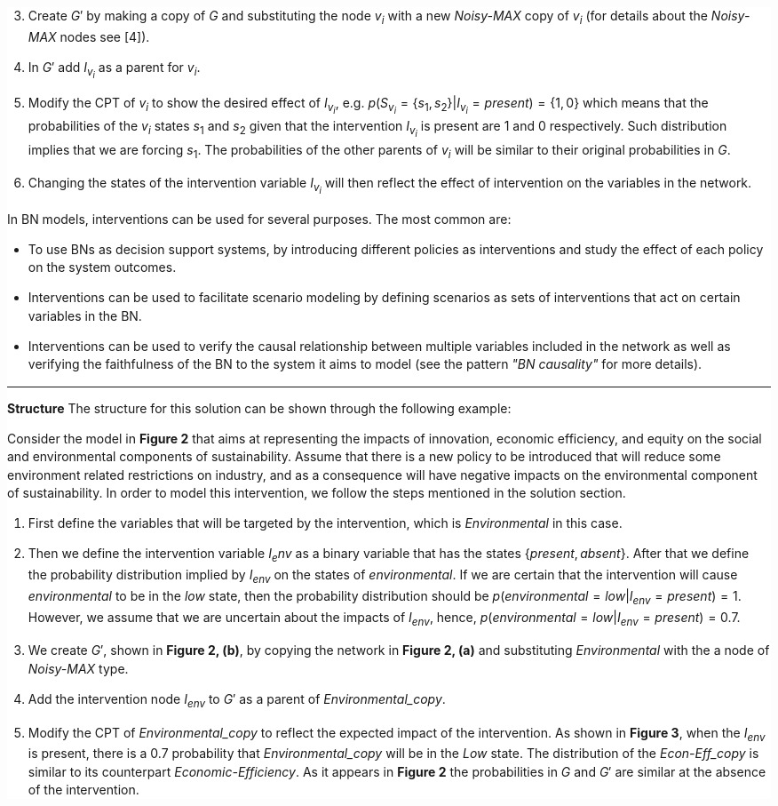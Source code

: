 3. Create $G'$ by making a copy of $G$ and substituting the node $v_i$ with a new *Noisy-MAX* copy of $v_i$ (for details about the *Noisy-MAX* nodes see [4]).

4. In $G'$ add $I_{v_i}$ as a parent for $v_i$.

5. Modify the CPT of $v_i$ to show the desired effect of $I_{v_i}$, e.g. $p(S_{v_i} = \{s_1, s_2\} \vert I_{v_i}=present) = \{1, 0\}$ which means that the probabilities of the $v_i$ states $s_1$ and $s_2$ given that the intervention $I_{v_i}$ is present are $1$ and $0$ respectively. Such distribution implies that we are forcing $s_1$. The probabilities of the other parents of $v_i$ will be similar to their original probabilities in $G$.

6. Changing the states of the intervention variable $I_{v_i}$ will then reflect the effect of intervention on the variables in the network.

In BN models, interventions can be used for several purposes. The most common are:

- To use BNs as decision support systems, by introducing different policies as interventions and study the effect of each policy on the system outcomes.

- Interventions can be used to facilitate scenario modeling by defining scenarios as sets of interventions that act on certain variables in the BN.

- Interventions can be used to verify the causal relationship between multiple variables included in the network as well as verifying the faithfulness of the BN to the system it aims to model (see the pattern *"BN causality"* for more details).

***

**Structure**
The structure for this solution can be shown through the following example:

Consider the model in <b>Figure 2</b> that aims at representing the impacts of innovation, economic efficiency, and equity on the social and environmental components of sustainability. Assume that there is a new policy to be introduced that will reduce some environment related restrictions on industry, and as a consequence will have negative impacts on the environmental component of sustainability. In order to model this intervention, we follow the steps mentioned in the solution section.

1. First define the variables that will be targeted by the intervention, which is *Environmental* in this case.

2. Then we define the intervention variable $I_env$ as a binary variable that has the states $\{present, absent\}$. After that we define the probability distribution implied by $I_{env}$ on the states of *environmental*. If we are certain that the intervention will cause *environmental* to be in the *low* state, then the probability distribution should be $p(environmental=low \vert I_{env}=present)=1$. However, we assume that we are uncertain about the impacts of $I_{env}$, hence, $p(environmental=low \vert I_{env}=present)=0.7$.

3. We create $G'$, shown in <b>Figure 2, (b)</b>, by copying the network in <b>Figure 2, (a)</b> and substituting *Environmental* with the a node of *Noisy-MAX* type.

4. Add the intervention node $I_{env}$ to $G'$ as a parent of *Environmental_copy*.

5. Modify the CPT of *Environmental_copy* to reflect the expected impact of the intervention. As shown in <b>Figure 3</b>, when the $I_{env}$ is present, there is a $0.7$ probability that *Environmental_copy* will be in the *Low* state. The distribution of the *Econ-Eff_copy* is similar to its counterpart *Economic-Efficiency*. As it appears in <b>Figure 2</b> the probabilities in $G$ and $G'$ are similar at the absence of the intervention.
